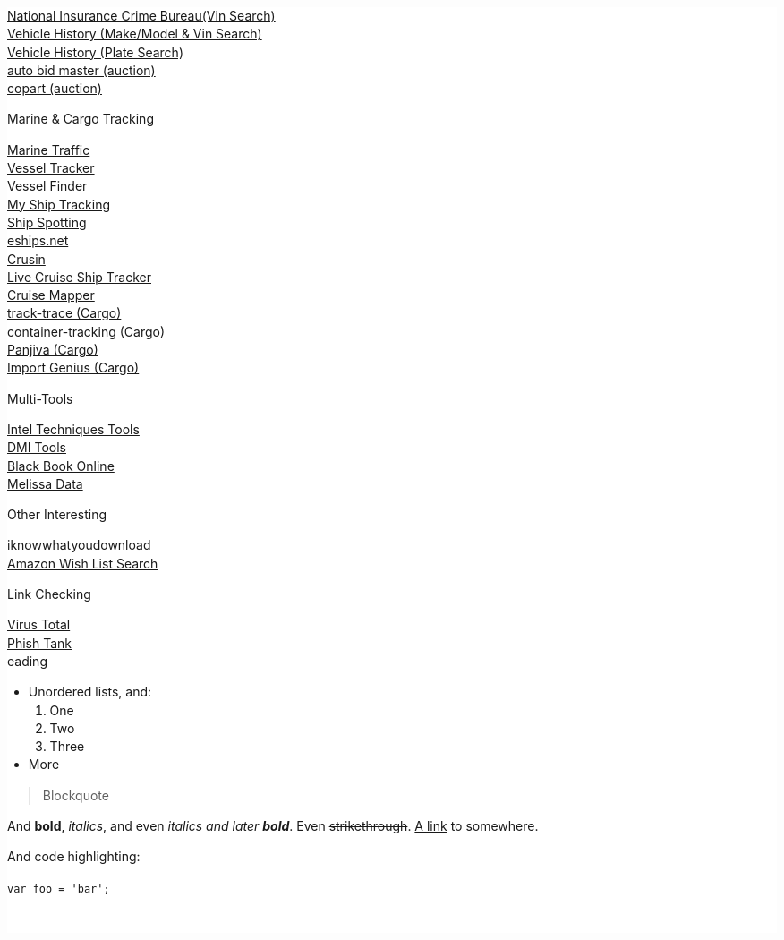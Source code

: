 <a href="https://www.nicb.org/theft_and_fraud_awareness/vincheck">National Insurance Crime Bureau(Vin Search)</a><br>
<a href="https://www.vehiclehistory.com/vehicle/land.php">Vehicle History (Make/Model &amp; Vin Search)</a><br>
<a href="https://www.vehiclehistory.com/license-plate-search.php">Vehicle History (Plate Search)</a><br>
<a href="http://www.autobidmaster.com/">auto bid master (auction)</a><br>
<a href="https://www.copart.com">copart (auction)</a><br></p>
<dl id="marine-cargo-tracking">Marine &amp; Cargo Tracking</dl>
<p><a href="http://www.marinetraffic.com">Marine Traffic</a><br>
<a href="http://www.vesseltracker.com">Vessel Tracker</a><br>
<a href="https://www.vesselfinder.com">Vessel Finder</a><br>
<a href="http://www.myshiptracking.com">My Ship Tracking</a><br>
<a href="http://shipspotting.com">Ship Spotting</a><br>
<a href="http://eships.net">eships.net</a><br>
<a href="http://www.cruisin.me">Crusin</a><br>
<a href="http://www.livecruiseshiptracker.com">Live Cruise Ship Tracker</a><br>
<a href="http://www.cruisemapper.com">Cruise Mapper</a><br>
<a href="http://www.track-trace.com/container">track-trace (Cargo)</a><br>
<a href="http://container-tracking.org">container-tracking (Cargo)</a><br>
<a href="https://panjiva.com/search">Panjiva (Cargo)</a><br>
<a href="http://importgenius.com/">Import Genius (Cargo)</a><br></p>
<dl id="multi-tools">Multi-Tools</dl>
<p><a href="https://inteltechniques.com/menu.html">Intel Techniques Tools</a><br>
<a href="https://wiki.digitalmethods.net/Dmi/ToolDatabase">DMI Tools</a><br>
<a href="http://www.blackbookonline.info">Black Book Online</a><br>
<a href="http://www.melissadata.com/lookups/index.htm">Melissa Data</a><br></p>
<dl id="other-interesting">Other Interesting</dl>
<p><a href="https://iknowwhatyoudownload.com/en/">iknowwhatyoudownload</a><br>
<a href="www.amazon.com/gp/registry/search">Amazon Wish List Search</a><br></p>
<dl id="link-checking">Link Checking</dl>
<p><a href="https://www.virustotal.com/en/">Virus Total</a><br>
<a href="https://www.phishtank.com/">Phish Tank</a><br>
eading</p>
<ul>
<li>Unordered lists, and:<ol>
<li>One</li>
<li>Two</li>
<li>Three</li>
</ol>
</li>
<li>More</li>
</ul>
<blockquote>
<p>Blockquote</p>
</blockquote>
<p>And <strong>bold</strong>, <em>italics</em>, and even <em>italics and later <strong>bold</strong></em>. Even <del>strikethrough</del>. <a href="https://markdowntohtml.com">A link</a> to somewhere.</p>
<p>And code highlighting:</p>
<pre><code class="lang-js"><span class="hljs-keyword">var</span> foo = <span class="hljs-string">'bar'</span>;
